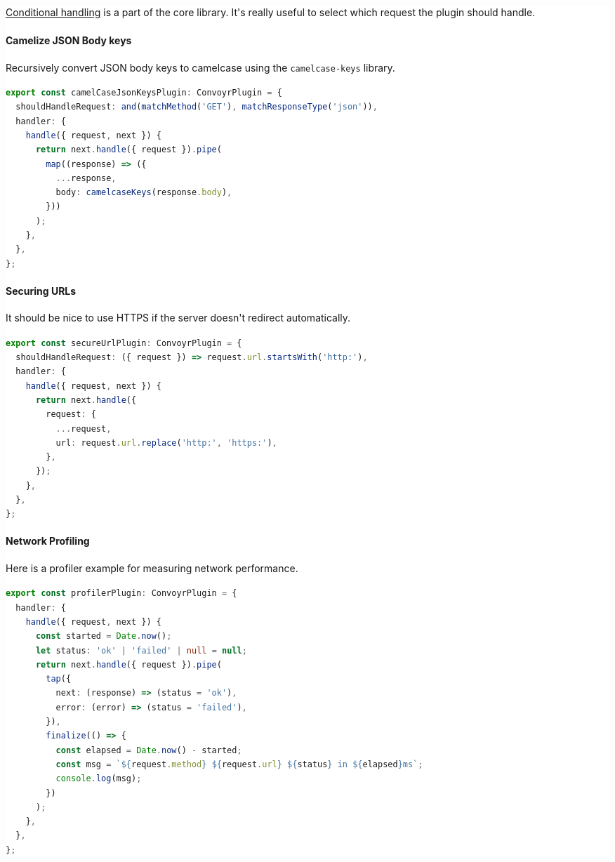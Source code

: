 [Conditional handling](https://github.com/jscutlery/convoyr#conditional-handling) is a part of the core library. It's really useful to select which request the plugin should handle.

#### Camelize JSON Body keys

Recursively convert JSON body keys to camelcase using the `camelcase-keys` library.

```ts
export const camelCaseJsonKeysPlugin: ConvoyrPlugin = {
  shouldHandleRequest: and(matchMethod('GET'), matchResponseType('json')),
  handler: {
    handle({ request, next }) {
      return next.handle({ request }).pipe(
        map((response) => ({
          ...response,
          body: camelcaseKeys(response.body),
        }))
      );
    },
  },
};
```

#### Securing URLs

It should be nice to use HTTPS if the server doesn't redirect automatically.

```ts
export const secureUrlPlugin: ConvoyrPlugin = {
  shouldHandleRequest: ({ request }) => request.url.startsWith('http:'),
  handler: {
    handle({ request, next }) {
      return next.handle({
        request: {
          ...request,
          url: request.url.replace('http:', 'https:'),
        },
      });
    },
  },
};
```

#### Network Profiling

Here is a profiler example for measuring network performance.

```ts
export const profilerPlugin: ConvoyrPlugin = {
  handler: {
    handle({ request, next }) {
      const started = Date.now();
      let status: 'ok' | 'failed' | null = null;
      return next.handle({ request }).pipe(
        tap({
          next: (response) => (status = 'ok'),
          error: (error) => (status = 'failed'),
        }),
        finalize(() => {
          const elapsed = Date.now() - started;
          const msg = `${request.method} ${request.url} ${status} in ${elapsed}ms`;
          console.log(msg);
        })
      );
    },
  },
};
```